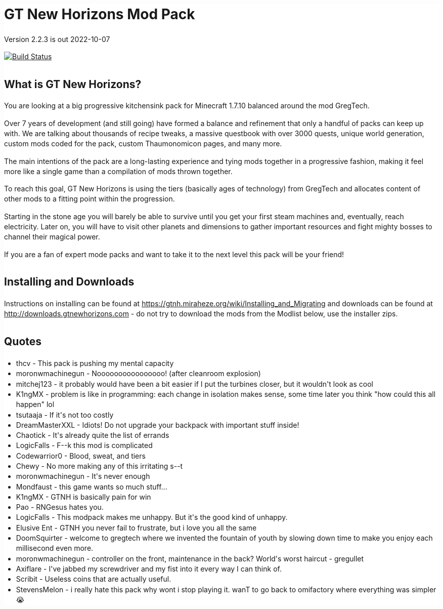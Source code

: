 # GT New Horizons Mod Pack

Version 2.2.3 is out 2022-10-07

[![Build Status](http://jenkins.usrv.eu:8080/buildStatus/icon?job=GTNewHorizons%20Configs)](http://jenkins.usrv.eu:8080/job/GTNewHorizons%20Configs/)

## What is GT New Horizons?

You are looking at a big progressive kitchensink pack for Minecraft 1.7.10 balanced around the mod GregTech.

Over 7 years of development (and still going) have formed a balance and refinement that only a handful of packs can keep up with. We are talking about thousands of recipe tweaks, a massive questbook with over 3000 quests, unique world generation, custom mods coded for the pack, custom Thaumonomicon pages, and many more.
 
The main intentions of the pack are a long-lasting experience and tying mods together in a progressive fashion, making it feel more like a single game than a compilation of mods thrown together.

To reach this goal, GT New Horizons is using the tiers (basically ages of technology) from GregTech and allocates content of other mods to a fitting point within the progression.

Starting in the stone age you will barely be able to survive until you get your first steam machines and, eventually, reach electricity. Later on, you will have to visit other planets and dimensions to gather important resources and fight mighty bosses to channel their magical power.

If you are a fan of expert mode packs and want to take it to the next level this pack will be your friend!

## Installing and Downloads
 
Instructions on installing can be found at https://gtnh.miraheze.org/wiki/Installing_and_Migrating and downloads can be found at http://downloads.gtnewhorizons.com - do not try to download the mods from the Modlist below, use the installer zips.

## Quotes

- thcv - This pack is pushing my mental capacity
- moronwmachinegun - Noooooooooooooooo! (after cleanroom explosion)
- mitchej123 - it probably would have been a bit easier if I put the turbines closer, but it wouldn't look as cool
- K1ngMX - problem is like in programming: each change in isolation makes sense, some time later you think "how could this all happen" lol
- tsutaaja - If it's not too costly
- DreamMasterXXL - Idiots! Do not upgrade your backpack with important stuff inside!
- Chaotick - It's already quite the list of errands
- LogicFalls - F--k this mod is complicated
- Codewarrior0 - Blood, sweat, and tiers
- Chewy - No more making any of this irritating s--t
- moronwmachinegun - It's never enough
- Mondfaust - this game wants so much stuff...
- K1ngMX - GTNH is basically pain for win
- Pao - RNGesus hates you.
- LogicFalls - This modpack makes me unhappy. But it's the good kind of unhappy.
- Elusive Ent - GTNH you never fail to frustrate, but i love you all the same
- DoomSquirter - welcome to gregtech where we invented the fountain of youth by slowing down time to make you enjoy each millisecond even more.
- moronwmachinegun - controller on the front, maintenance in the back? World's worst haircut - gregullet
- Axiflare - I've jabbed my screwdriver and my fist into it every way I can think of.
- Scribit - Useless coins that are actually useful.
- StevensMelon - i really hate this pack why wont i stop playing it. wanT  to go back to omifactory where everything was simpler 😭
